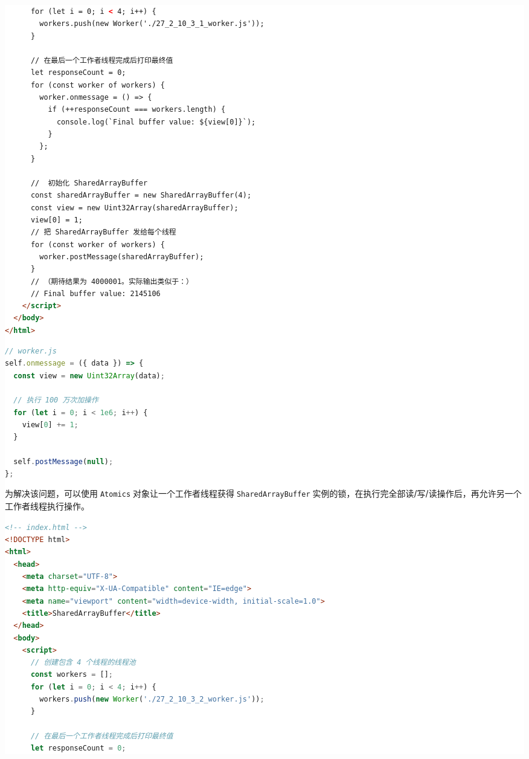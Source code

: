```html
      for (let i = 0; i < 4; i++) {
        workers.push(new Worker('./27_2_10_3_1_worker.js'));
      }

      // 在最后一个工作者线程完成后打印最终值
      let responseCount = 0;
      for (const worker of workers) {
        worker.onmessage = () => {
          if (++responseCount === workers.length) {
            console.log(`Final buffer value: ${view[0]}`);
          }
        };
      }

      //  初始化 SharedArrayBuffer
      const sharedArrayBuffer = new SharedArrayBuffer(4);
      const view = new Uint32Array(sharedArrayBuffer);
      view[0] = 1;
      // 把 SharedArrayBuffer 发给每个线程
      for (const worker of workers) {
        worker.postMessage(sharedArrayBuffer);
      }
      // （期待结果为 4000001。实际输出类似于：）
      // Final buffer value: 2145106
    </script>
  </body>
</html>
```

```js
// worker.js
self.onmessage = ({ data }) => {
  const view = new Uint32Array(data);

  // 执行 100 万次加操作
  for (let i = 0; i < 1e6; i++) {
    view[0] += 1;
  }

  self.postMessage(null);
};
```

为解决该问题，可以使用 `Atomics` 对象让一个工作者线程获得 `SharedArrayBuffer` 实例的锁，在执行完全部读/写/读操作后，再允许另一个工作者线程执行操作。

```html
<!-- index.html -->
<!DOCTYPE html>
<html>
  <head>
    <meta charset="UTF-8">
    <meta http-equiv="X-UA-Compatible" content="IE=edge">
    <meta name="viewport" content="width=device-width, initial-scale=1.0">
    <title>SharedArrayBuffer</title>
  </head>
  <body>
    <script>
      // 创建包含 4 个线程的线程池
      const workers = [];
      for (let i = 0; i < 4; i++) {
        workers.push(new Worker('./27_2_10_3_2_worker.js'));
      }

      // 在最后一个工作者线程完成后打印最终值
      let responseCount = 0;
```
